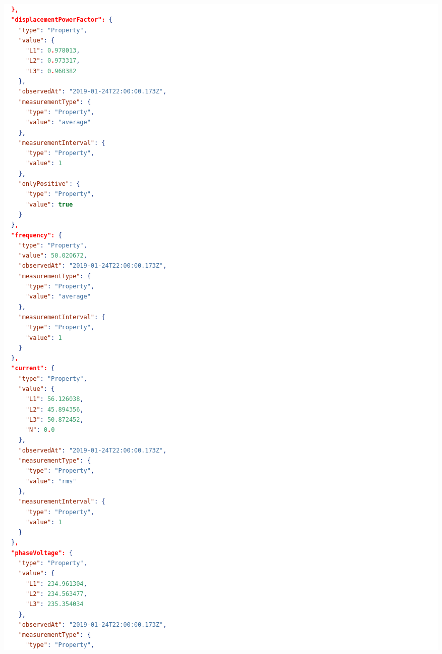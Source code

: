 ```json  
  },  
  "displacementPowerFactor": {  
    "type": "Property",  
    "value": {  
      "L1": 0.978013,  
      "L2": 0.973317,  
      "L3": 0.960382  
    },  
    "observedAt": "2019-01-24T22:00:00.173Z",  
    "measurementType": {  
      "type": "Property",  
      "value": "average"  
    },  
    "measurementInterval": {  
      "type": "Property",  
      "value": 1  
    },  
    "onlyPositive": {  
      "type": "Property",  
      "value": true  
    }  
  },  
  "frequency": {  
    "type": "Property",  
    "value": 50.020672,  
    "observedAt": "2019-01-24T22:00:00.173Z",  
    "measurementType": {  
      "type": "Property",  
      "value": "average"  
    },  
    "measurementInterval": {  
      "type": "Property",  
      "value": 1  
    }  
  },  
  "current": {  
    "type": "Property",  
    "value": {  
      "L1": 56.126038,  
      "L2": 45.894356,  
      "L3": 50.872452,  
      "N": 0.0  
    },  
    "observedAt": "2019-01-24T22:00:00.173Z",  
    "measurementType": {  
      "type": "Property",  
      "value": "rms"  
    },  
    "measurementInterval": {  
      "type": "Property",  
      "value": 1  
    }  
  },  
  "phaseVoltage": {  
    "type": "Property",  
    "value": {  
      "L1": 234.961304,  
      "L2": 234.563477,  
      "L3": 235.354034  
    },  
    "observedAt": "2019-01-24T22:00:00.173Z",  
    "measurementType": {  
      "type": "Property",  
```